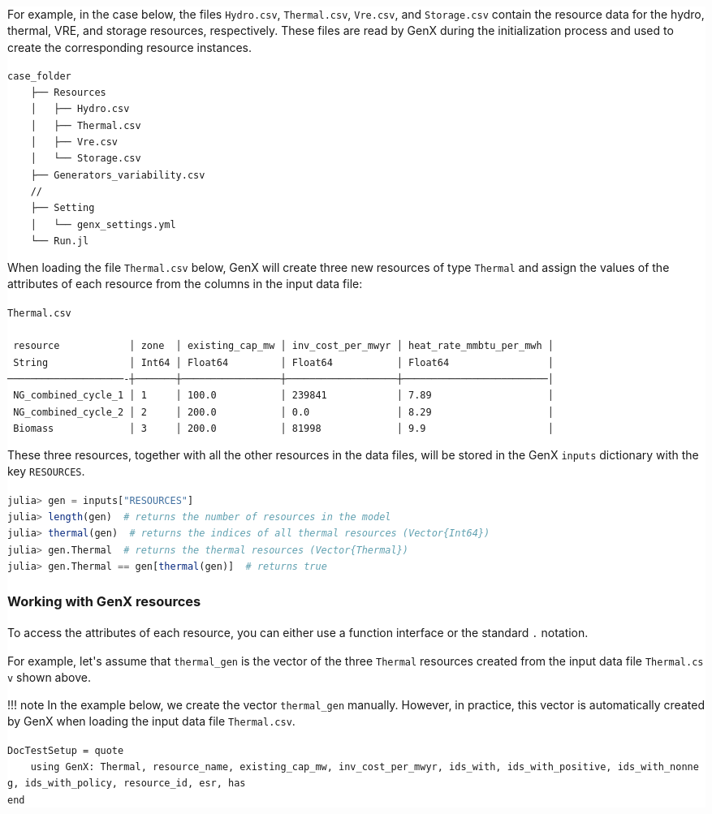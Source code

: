 For example, in the case below, the files `Hydro.csv`, `Thermal.csv`, `Vre.csv`, and `Storage.csv` contain the resource data for the hydro, thermal, VRE, and storage resources, respectively. These files are read by GenX during the initialization process and used to create the corresponding resource instances.

```
case_folder
    ├── Resources
    │   ├── Hydro.csv
    │   ├── Thermal.csv
    │   ├── Vre.csv
    │   └── Storage.csv
    ├── Generators_variability.csv
    //
    ├── Setting
    │   └── genx_settings.yml
    └── Run.jl
```

When loading the file `Thermal.csv` below, GenX will create three new resources of type `Thermal` and assign the values of the attributes of each resource from the columns in the input data file:

```
Thermal.csv

 resource            │ zone  │ existing_cap_mw │ inv_cost_per_mwyr │ heat_rate_mmbtu_per_mwh │
 String              │ Int64 │ Float64         │ Float64           │ Float64                 │
────────────────────-┼───────┼─────────────────┼───────────────────┼─────────────────────────│
 NG_combined_cycle_1 │ 1     │ 100.0           │ 239841            │ 7.89                    │
 NG_combined_cycle_2 │ 2     │ 200.0           │ 0.0               │ 8.29                    │
 Biomass             │ 3     │ 200.0           │ 81998             │ 9.9                     │
```
These three resources, together with all the other resources in the data files, will be stored in the GenX `inputs` dictionary with the key `RESOURCES`.

```julia
julia> gen = inputs["RESOURCES"]
julia> length(gen)  # returns the number of resources in the model
julia> thermal(gen)  # returns the indices of all thermal resources (Vector{Int64})
julia> gen.Thermal  # returns the thermal resources (Vector{Thermal})
julia> gen.Thermal == gen[thermal(gen)]  # returns true
```

### Working with GenX resources
To access the attributes of each resource, you can either use a function interface or the standard `.` notation. 

For example, let's assume that `thermal_gen` is the vector of the three `Thermal` resources created from the input data file `Thermal.csv` shown above. 

!!! note
    In the example below, we create the vector `thermal_gen` manually. However, in practice, this vector is automatically created by GenX when loading the input data file `Thermal.csv`.

```@meta
DocTestSetup = quote
    using GenX: Thermal, resource_name, existing_cap_mw, inv_cost_per_mwyr, ids_with, ids_with_positive, ids_with_nonneg, ids_with_policy, resource_id, esr, has
end
```
